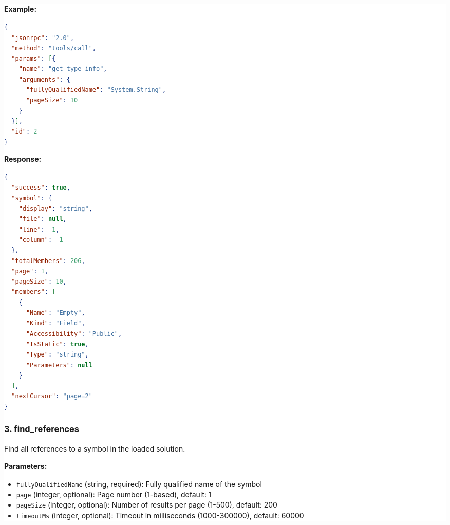 **Example:**
```json
{
  "jsonrpc": "2.0",
  "method": "tools/call",
  "params": [{
    "name": "get_type_info",
    "arguments": {
      "fullyQualifiedName": "System.String",
      "pageSize": 10
    }
  }],
  "id": 2
}
```

**Response:**
```json
{
  "success": true,
  "symbol": {
    "display": "string",
    "file": null,
    "line": -1,
    "column": -1
  },
  "totalMembers": 206,
  "page": 1,
  "pageSize": 10,
  "members": [
    {
      "Name": "Empty",
      "Kind": "Field",
      "Accessibility": "Public",
      "IsStatic": true,
      "Type": "string",
      "Parameters": null
    }
  ],
  "nextCursor": "page=2"
}
```

### 3. find_references

Find all references to a symbol in the loaded solution.

**Parameters:**
- `fullyQualifiedName` (string, required): Fully qualified name of the symbol
- `page` (integer, optional): Page number (1-based), default: 1
- `pageSize` (integer, optional): Number of results per page (1-500), default: 200
- `timeoutMs` (integer, optional): Timeout in milliseconds (1000-300000), default: 60000
